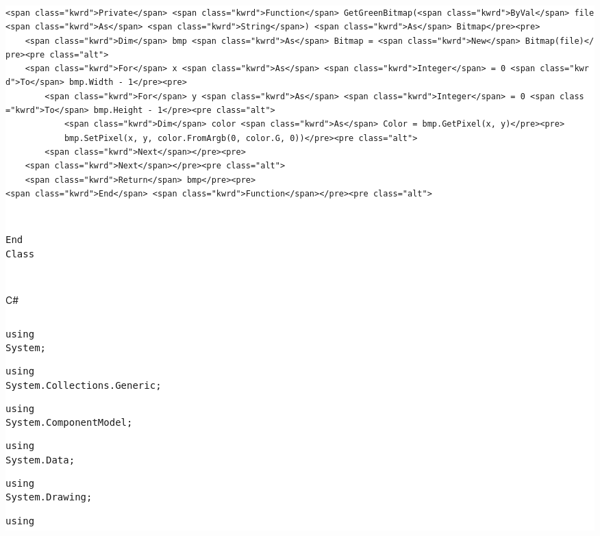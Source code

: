     <span class="kwrd">Private</span> <span class="kwrd">Function</span> GetGreenBitmap(<span class="kwrd">ByVal</span> file <span class="kwrd">As</span> <span class="kwrd">String</span>) <span class="kwrd">As</span> Bitmap</pre><pre>
        <span class="kwrd">Dim</span> bmp <span class="kwrd">As</span> Bitmap = <span class="kwrd">New</span> Bitmap(file)</pre><pre class="alt">
        <span class="kwrd">For</span> x <span class="kwrd">As</span> <span class="kwrd">Integer</span> = 0 <span class="kwrd">To</span> bmp.Width - 1</pre><pre>
            <span class="kwrd">For</span> y <span class="kwrd">As</span> <span class="kwrd">Integer</span> = 0 <span class="kwrd">To</span> bmp.Height - 1</pre><pre class="alt">
                <span class="kwrd">Dim</span> color <span class="kwrd">As</span> Color = bmp.GetPixel(x, y)</pre><pre>
                bmp.SetPixel(x, y, color.FromArgb(0, color.G, 0))</pre><pre class="alt">
            <span class="kwrd">Next</span></pre><pre>
        <span class="kwrd">Next</span></pre><pre class="alt">
        <span class="kwrd">Return</span> bmp</pre><pre>
    <span class="kwrd">End</span> <span class="kwrd">Function</span></pre><pre class="alt">
 </pre><pre><span class="kwrd">End</span> <span class="kwrd">Class</span></pre></div></div><p /><style type="text/css"><![CDATA[


.csharpcode, .csharpcode pre
{
	font-size: small;
	color: black;
	font-family: consolas, "Courier New", courier, monospace;
	background-color: #ffffff;
	/*white-space: pre;*/
}
.csharpcode pre { margin: 0em; }
.csharpcode .rem { color: #008000; }
.csharpcode .kwrd { color: #0000ff; }
.csharpcode .str { color: #006080; }
.csharpcode .op { color: #0000c0; }
.csharpcode .preproc { color: #cc6633; }
.csharpcode .asp { background-color: #ffff00; }
.csharpcode .html { color: #800000; }
.csharpcode .attr { color: #ff0000; }
.csharpcode .alt 
{
	background-color: #f4f4f4;
	width: 100%;
	margin: 0em;
}
.csharpcode .lnum { color: #606060; }]]></style><p> </p><p>C#</p><div style="width: 652px; height: 311px; overflow: auto"><div class="csharpcode"><pre class="alt"><span class="kwrd">using</span> System;</pre><pre><span class="kwrd">using</span> System.Collections.Generic;</pre><pre class="alt"><span class="kwrd">using</span> System.ComponentModel;</pre><pre><span class="kwrd">using</span> System.Data;</pre><pre class="alt"><span class="kwrd">using</span> System.Drawing;</pre><pre><span class="kwrd">using</span> System.Linq;</pre><pre class="alt"><span class="kwrd">using</span> System.Text;</pre><pre><span class="kwrd">using</span> System.Windows.Forms;</pre><pre class="alt">
 </pre><pre><span class="kwrd">namespace</span> WindowsFormsApplication1</pre><pre class="alt">
{</pre><pre>
 </pre><pre class="alt">
 </pre><pre>
    <span class="rem">//|||||||||||||||||||||||||||||||||||||||||||||||||||||||||||||||||||||||||||</span></pre><pre class="alt">
    <span class="rem">//Author: Larry Nung</span></pre><pre>
    <span class="rem">//Date: 2009/6/2</span></pre><pre class="alt">
    <span class="rem">//File: </span></pre><pre>
    <span class="rem">//Memo: </span></pre><pre class="alt">
    <span class="rem">//|||||||||||||||||||||||||||||||||||||||||||||||||||||||||||||||||||||||||||</span></pre><pre>
    <span class="rem">/// &lt;summary&gt;</span></pre><pre class="alt">
    <span class="rem">/// </span></pre><pre>